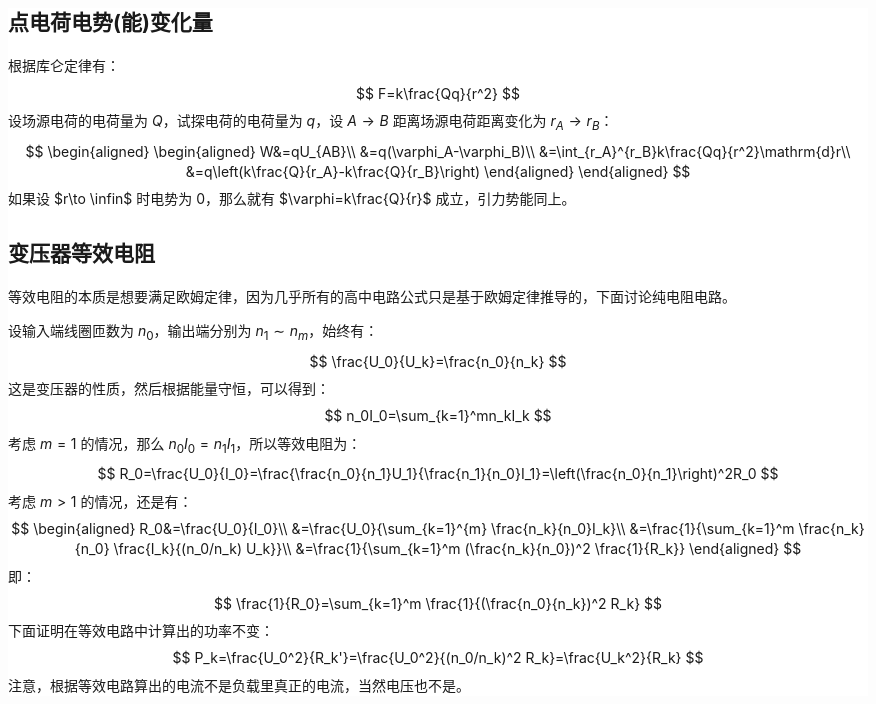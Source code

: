 ## 点电荷电势(能)变化量

根据库仑定律有：
$$
F=k\frac{Qq}{r^2}
$$
设场源电荷的电荷量为 $Q$，试探电荷的电荷量为 $q$，设 $A\to B$ 距离场源电荷距离变化为 $r_A\to r_B$：
$$
\begin{aligned}
\begin{aligned}
W&=qU_{AB}\\
&=q(\varphi_A-\varphi_B)\\
&=\int_{r_A}^{r_B}k\frac{Qq}{r^2}\mathrm{d}r\\
&=q\left(k\frac{Q}{r_A}-k\frac{Q}{r_B}\right)
\end{aligned}
\end{aligned}
$$
如果设 $r\to \infin$ 时电势为 $0$，那么就有 $\varphi=k\frac{Q}{r}$ 成立，引力势能同上。

## 变压器等效电阻

等效电阻的本质是想要满足欧姆定律，因为几乎所有的高中电路公式只是基于欧姆定律推导的，下面讨论纯电阻电路。

设输入端线圈匝数为 $n_0$，输出端分别为 $n_1\sim n_m$，始终有：
$$
\frac{U_0}{U_k}=\frac{n_0}{n_k}
$$
这是变压器的性质，然后根据能量守恒，可以得到：
$$
n_0I_0=\sum_{k=1}^mn_kI_k
$$
考虑 $m=1$ 的情况，那么 $n_0I_0=n_1I_1$，所以等效电阻为：
$$
R_0=\frac{U_0}{I_0}=\frac{\frac{n_0}{n_1}U_1}{\frac{n_1}{n_0}I_1}=\left(\frac{n_0}{n_1}\right)^2R_0
$$
考虑 $m>1$ 的情况，还是有：
$$
\begin{aligned}
R_0&=\frac{U_0}{I_0}\\
&=\frac{U_0}{\sum_{k=1}^{m} \frac{n_k}{n_0}I_k}\\
&=\frac{1}{\sum_{k=1}^m \frac{n_k}{n_0} \frac{I_k}{(n_0/n_k) U_k}}\\
&=\frac{1}{\sum_{k=1}^m (\frac{n_k}{n_0})^2 \frac{1}{R_k}}
\end{aligned}
$$
即：
$$
\frac{1}{R_0}=\sum_{k=1}^m \frac{1}{(\frac{n_0}{n_k})^2 R_k}
$$
下面证明在等效电路中计算出的功率不变：
$$
P_k=\frac{U_0^2}{R_k'}=\frac{U_0^2}{(n_0/n_k)^2 R_k}=\frac{U_k^2}{R_k}
$$
注意，根据等效电路算出的电流不是负载里真正的电流，当然电压也不是。
